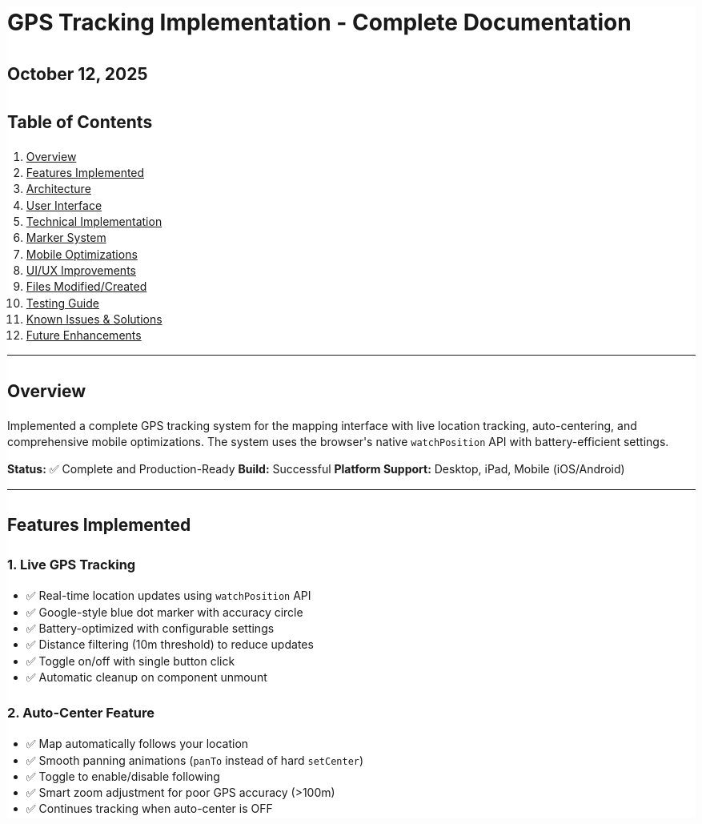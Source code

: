 # GPS Tracking Implementation - Complete Documentation
## October 12, 2025

## Table of Contents
1. [Overview](#overview)
2. [Features Implemented](#features-implemented)
3. [Architecture](#architecture)
4. [User Interface](#user-interface)
5. [Technical Implementation](#technical-implementation)
6. [Marker System](#marker-system)
7. [Mobile Optimizations](#mobile-optimizations)
8. [UI/UX Improvements](#uiux-improvements)
9. [Files Modified/Created](#files-modifiedcreated)
10. [Testing Guide](#testing-guide)
11. [Known Issues & Solutions](#known-issues--solutions)
12. [Future Enhancements](#future-enhancements)

---

## Overview

Implemented a complete GPS tracking system for the mapping interface with live location tracking, auto-centering, and comprehensive mobile optimizations. The system uses the browser's native `watchPosition` API with battery-efficient settings.

**Status:** ✅ Complete and Production-Ready
**Build:** Successful
**Platform Support:** Desktop, iPad, Mobile (iOS/Android)

---

## Features Implemented

### 1. Live GPS Tracking
- ✅ Real-time location updates using `watchPosition` API
- ✅ Google-style blue dot marker with accuracy circle
- ✅ Battery-optimized with configurable settings
- ✅ Distance filtering (10m threshold) to reduce updates
- ✅ Toggle on/off with single button click
- ✅ Automatic cleanup on component unmount

### 2. Auto-Center Feature
- ✅ Map automatically follows your location
- ✅ Smooth panning animations (`panTo` instead of hard `setCenter`)
- ✅ Toggle to enable/disable following
- ✅ Smart zoom adjustment for poor GPS accuracy (>100m)
- ✅ Continues tracking when auto-center is OFF
